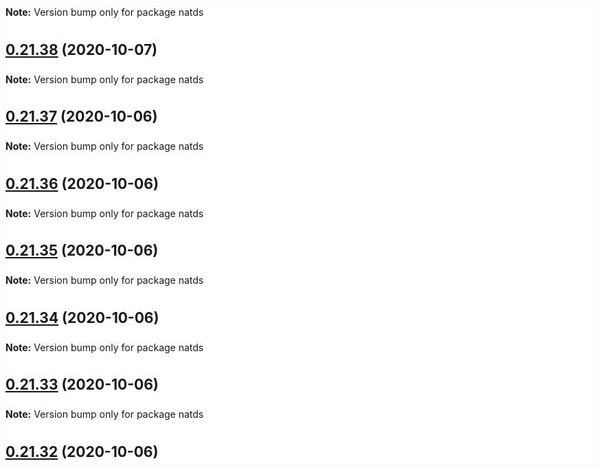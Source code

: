 **Note:** Version bump only for package natds





## [0.21.38](https://github.com/natura-cosmeticos/natds/compare/v0.21.37...v0.21.38) (2020-10-07)

**Note:** Version bump only for package natds





## [0.21.37](https://github.com/natura-cosmeticos/natds/compare/v0.21.36...v0.21.37) (2020-10-06)

**Note:** Version bump only for package natds





## [0.21.36](https://github.com/natura-cosmeticos/natds/compare/v0.21.35...v0.21.36) (2020-10-06)

**Note:** Version bump only for package natds





## [0.21.35](https://github.com/natura-cosmeticos/natds/compare/v0.21.34...v0.21.35) (2020-10-06)

**Note:** Version bump only for package natds





## [0.21.34](https://github.com/natura-cosmeticos/natds/compare/v0.21.33...v0.21.34) (2020-10-06)

**Note:** Version bump only for package natds





## [0.21.33](https://github.com/natura-cosmeticos/natds/compare/v0.21.32...v0.21.33) (2020-10-06)

**Note:** Version bump only for package natds





## [0.21.32](https://github.com/natura-cosmeticos/natds/compare/v0.21.31...v0.21.32) (2020-10-06)
